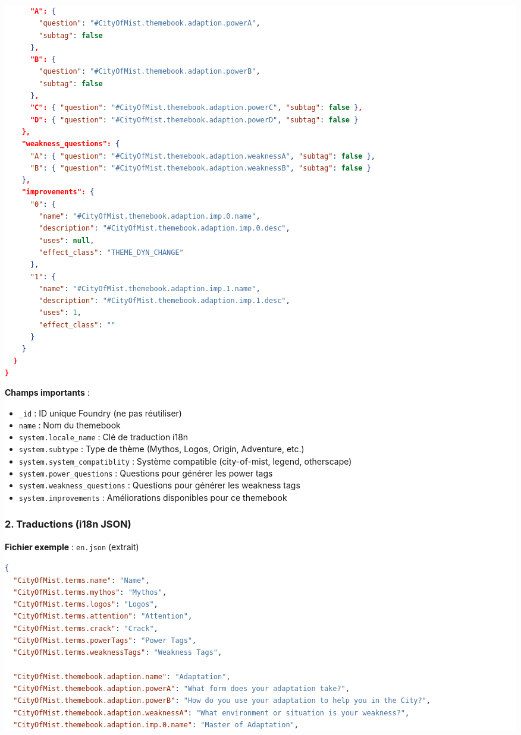 ```json
      "A": {
        "question": "#CityOfMist.themebook.adaption.powerA",
        "subtag": false
      },
      "B": {
        "question": "#CityOfMist.themebook.adaption.powerB",
        "subtag": false
      },
      "C": { "question": "#CityOfMist.themebook.adaption.powerC", "subtag": false },
      "D": { "question": "#CityOfMist.themebook.adaption.powerD", "subtag": false }
    },
    "weakness_questions": {
      "A": { "question": "#CityOfMist.themebook.adaption.weaknessA", "subtag": false },
      "B": { "question": "#CityOfMist.themebook.adaption.weaknessB", "subtag": false }
    },
    "improvements": {
      "0": {
        "name": "#CityOfMist.themebook.adaption.imp.0.name",
        "description": "#CityOfMist.themebook.adaption.imp.0.desc",
        "uses": null,
        "effect_class": "THEME_DYN_CHANGE"
      },
      "1": {
        "name": "#CityOfMist.themebook.adaption.imp.1.name",
        "description": "#CityOfMist.themebook.adaption.imp.1.desc",
        "uses": 1,
        "effect_class": ""
      }
    }
  }
}
```

**Champs importants** :
- `_id` : ID unique Foundry (ne pas réutiliser)
- `name` : Nom du themebook
- `system.locale_name` : Clé de traduction i18n
- `system.subtype` : Type de thème (Mythos, Logos, Origin, Adventure, etc.)
- `system.system_compatiblity` : Système compatible (city-of-mist, legend, otherscape)
- `system.power_questions` : Questions pour générer les power tags
- `system.weakness_questions` : Questions pour générer les weakness tags
- `system.improvements` : Améliorations disponibles pour ce themebook

### 2. Traductions (i18n JSON)

**Fichier exemple** : `en.json` (extrait)

```json
{
  "CityOfMist.terms.name": "Name",
  "CityOfMist.terms.mythos": "Mythos",
  "CityOfMist.terms.logos": "Logos",
  "CityOfMist.terms.attention": "Attention",
  "CityOfMist.terms.crack": "Crack",
  "CityOfMist.terms.powerTags": "Power Tags",
  "CityOfMist.terms.weaknessTags": "Weakness Tags",

  "CityOfMist.themebook.adaption.name": "Adaptation",
  "CityOfMist.themebook.adaption.powerA": "What form does your adaptation take?",
  "CityOfMist.themebook.adaption.powerB": "How do you use your adaptation to help you in the City?",
  "CityOfMist.themebook.adaption.weaknessA": "What environment or situation is your weakness?",
  "CityOfMist.themebook.adaption.imp.0.name": "Master of Adaptation",
```